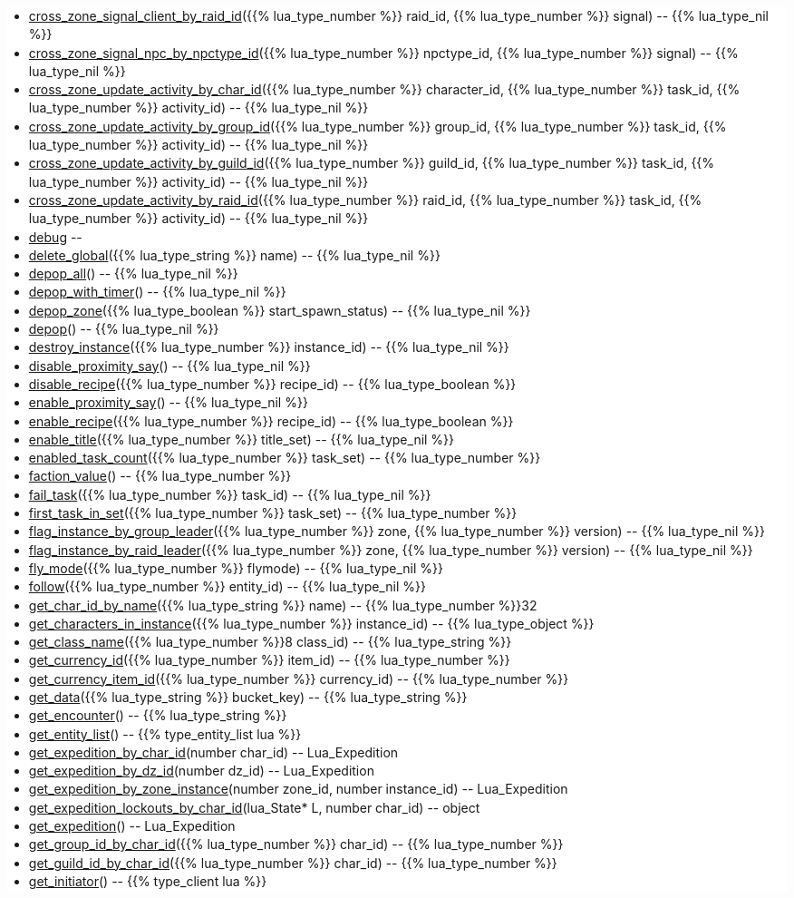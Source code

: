 - [cross_zone_signal_client_by_raid_id](cross_zone_signal_client_by_raid_id)({{% lua_type_number %}} raid_id, {{% lua_type_number %}} signal) -- {{% lua_type_nil %}}
- [cross_zone_signal_npc_by_npctype_id](cross_zone_signal_npc_by_npctype_id)({{% lua_type_number %}} npctype_id, {{% lua_type_number %}} signal) -- {{% lua_type_nil %}}
- [cross_zone_update_activity_by_char_id](cross_zone_update_activity_by_char_id)({{% lua_type_number %}} character_id, {{% lua_type_number %}} task_id, {{% lua_type_number %}} activity_id) -- {{% lua_type_nil %}}
- [cross_zone_update_activity_by_group_id](cross_zone_update_activity_by_group_id)({{% lua_type_number %}} group_id, {{% lua_type_number %}} task_id, {{% lua_type_number %}} activity_id) -- {{% lua_type_nil %}}
- [cross_zone_update_activity_by_guild_id](cross_zone_update_activity_by_guild_id)({{% lua_type_number %}} guild_id, {{% lua_type_number %}} task_id, {{% lua_type_number %}} activity_id) -- {{% lua_type_nil %}}
- [cross_zone_update_activity_by_raid_id](cross_zone_update_activity_by_raid_id)({{% lua_type_number %}} raid_id, {{% lua_type_number %}} task_id, {{% lua_type_number %}} activity_id) -- {{% lua_type_nil %}}
- [debug](debug) -- 
- [delete_global](delete_global)({{% lua_type_string %}} name) -- {{% lua_type_nil %}}
- [depop_all](depop_all)() -- {{% lua_type_nil %}}
- [depop_with_timer](depop_with_timer)() -- {{% lua_type_nil %}}
- [depop_zone](depop_zone)({{% lua_type_boolean %}} start_spawn_status) -- {{% lua_type_nil %}}
- [depop](depop)() -- {{% lua_type_nil %}}
- [destroy_instance](destroy_instance)({{% lua_type_number %}} instance_id) -- {{% lua_type_nil %}}
- [disable_proximity_say](disable_proximity_say)() -- {{% lua_type_nil %}}
- [disable_recipe](disable_recipe)({{% lua_type_number %}} recipe_id) -- {{% lua_type_boolean %}}
- [enable_proximity_say](enable_proximity_say)() -- {{% lua_type_nil %}}
- [enable_recipe](enable_recipe)({{% lua_type_number %}} recipe_id) -- {{% lua_type_boolean %}}
- [enable_title](enable_title)({{% lua_type_number %}} title_set) -- {{% lua_type_nil %}}
- [enabled_task_count](enabled_task_count)({{% lua_type_number %}} task_set) -- {{% lua_type_number %}}
- [faction_value](faction_value)() -- {{% lua_type_number %}}
- [fail_task](fail_task)({{% lua_type_number %}} task_id) -- {{% lua_type_nil %}}
- [first_task_in_set](first_task_in_set)({{% lua_type_number %}} task_set) -- {{% lua_type_number %}}
- [flag_instance_by_group_leader](flag_instance_by_group_leader)({{% lua_type_number %}} zone, {{% lua_type_number %}} version) -- {{% lua_type_nil %}}
- [flag_instance_by_raid_leader](flag_instance_by_raid_leader)({{% lua_type_number %}} zone, {{% lua_type_number %}} version) -- {{% lua_type_nil %}}
- [fly_mode](fly_mode)({{% lua_type_number %}} flymode) -- {{% lua_type_nil %}}
- [follow](follow)({{% lua_type_number %}} entity_id) -- {{% lua_type_nil %}}
- [get_char_id_by_name](get_char_id_by_name)({{% lua_type_string %}} name) -- {{% lua_type_number %}}32
- [get_characters_in_instance](get_characters_in_instance)({{% lua_type_number %}} instance_id) -- {{% lua_type_object %}}
- [get_class_name](get_class_name)({{% lua_type_number %}}8 class_id) -- {{% lua_type_string %}}
- [get_currency_id](get_currency_id)({{% lua_type_number %}} item_id) -- {{% lua_type_number %}}
- [get_currency_item_id](get_currency_item_id)({{% lua_type_number %}} currency_id) -- {{% lua_type_number %}}
- [get_data](get_data)({{% lua_type_string %}} bucket_key) -- {{% lua_type_string %}}
- [get_encounter](get_encounter)() -- {{% lua_type_string %}}
- [get_entity_list](get_entity_list)() -- {{% type_entity_list lua %}}
- [get_expedition_by_char_id](get_expedition_by_char_id)(number char_id) -- Lua_Expedition
- [get_expedition_by_dz_id](get_expedition_by_dz_id)(number dz_id) -- Lua_Expedition
- [get_expedition_by_zone_instance](get_expedition_by_zone_instance)(number zone_id, number instance_id) -- Lua_Expedition
- [get_expedition_lockouts_by_char_id](get_expedition_lockouts_by_char_id)(lua_State* L, number char_id) -- object
- [get_expedition](get_expedition)() -- Lua_Expedition
- [get_group_id_by_char_id](get_group_id_by_char_id)({{% lua_type_number %}} char_id) -- {{% lua_type_number %}}
- [get_guild_id_by_char_id](get_guild_id_by_char_id)({{% lua_type_number %}} char_id) -- {{% lua_type_number %}}
- [get_initiator](get_initiator)() -- {{% type_client lua %}}